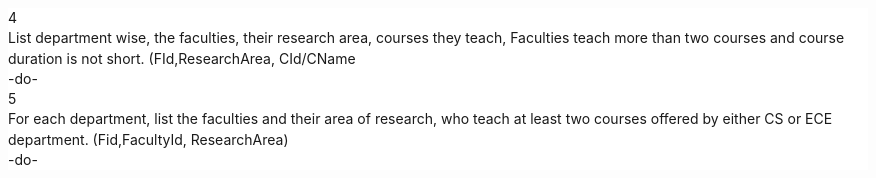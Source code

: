 </div>
</div>
</td>
</tr>
<tr>
<td>
<div class="layoutArea">
<div class="column">
4

</div>
</div>
</td>
<td>
<div class="layoutArea">
<div class="column">
List department wise, the faculties, their research area, courses they teach, Faculties teach more than two courses and course duration is not short. (FId,ResearchArea, CId/CName

</div>
</div>
</td>
<td>
<div class="layoutArea">
<div class="column">
-do-

</div>
</div>
</td>
</tr>
<tr>
<td>
<div class="layoutArea">
<div class="column">
5

</div>
</div>
</td>
<td>
<div class="layoutArea">
<div class="column">
For each department, list the faculties and their area of research, who teach at least two courses offered by either CS or ECE department. (Fid,FacultyId, ResearchArea)

</div>
</div>
</td>
<td>
<div class="layoutArea">
<div class="column">
-do-
